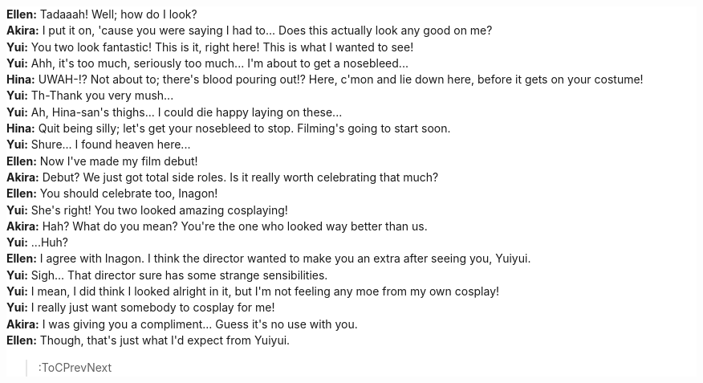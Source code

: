 **Ellen:** Tadaaah\! Well; how do I look\?  
**Akira:** I put it on, 'cause you were saying I had to\.\.\. Does this actually look any good on me\?  
**Yui:** You two look fantastic\! This is it, right here\! This is what I wanted to see\!  
**Yui:** Ahh, it's too much, seriously too much\.\.\. I'm about to get a nosebleed\.\.\.  
**Hina:** UWAH-\!\? Not about to; there's blood pouring out\!\? Here, c'mon and lie down here, before it gets on your costume\!  
**Yui:** Th-Thank you very mush\.\.\.  
**Yui:** Ah, Hina-san's thighs\.\.\. I could die happy laying on these\.\.\.  
**Hina:** Quit being silly; let's get your nosebleed to stop\. Filming's going to start soon\.  
**Yui:** Shure\.\.\. I found heaven here\.\.\.  
**Ellen:** Now I've made my film debut\!  
**Akira:** Debut\? We just got total side roles\. Is it really worth celebrating that much\?  
**Ellen:** You should celebrate too, Inagon\!  
**Yui:** She's right\! You two looked amazing cosplaying\!  
**Akira:** Hah\? What do you mean\? You're the one who looked way better than us\.  
**Yui:** \.\.\.Huh\?  
**Ellen:** I agree with Inagon\. I think the director wanted to make you an extra after seeing you, Yuiyui\.  
**Yui:** Sigh\.\.\. That director sure has some strange sensibilities\.  
**Yui:** I mean, I did think I looked alright in it, but I'm not feeling any moe from my own cosplay\!  
**Yui:** I really just want somebody to cosplay for me\!  
**Akira:** I was giving you a compliment\.\.\. Guess it's no use with you\.  
**Ellen:** Though, that's just what I'd expect from Yuiyui\.  
> :ToCPrevNext